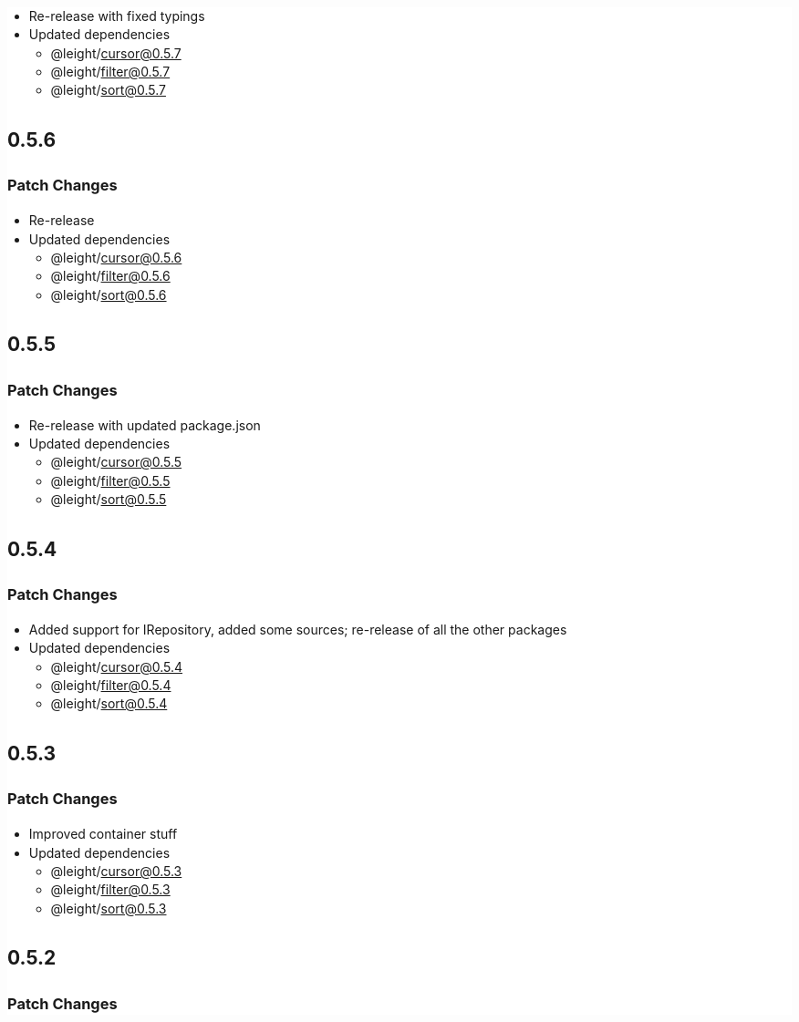 - Re-release with fixed typings
- Updated dependencies
  - @leight/cursor@0.5.7
  - @leight/filter@0.5.7
  - @leight/sort@0.5.7

## 0.5.6

### Patch Changes

- Re-release
- Updated dependencies
  - @leight/cursor@0.5.6
  - @leight/filter@0.5.6
  - @leight/sort@0.5.6

## 0.5.5

### Patch Changes

- Re-release with updated package.json
- Updated dependencies
  - @leight/cursor@0.5.5
  - @leight/filter@0.5.5
  - @leight/sort@0.5.5

## 0.5.4

### Patch Changes

- Added support for IRepository, added some sources; re-release of all the other packages
- Updated dependencies
  - @leight/cursor@0.5.4
  - @leight/filter@0.5.4
  - @leight/sort@0.5.4

## 0.5.3

### Patch Changes

- Improved container stuff
- Updated dependencies
  - @leight/cursor@0.5.3
  - @leight/filter@0.5.3
  - @leight/sort@0.5.3

## 0.5.2

### Patch Changes
